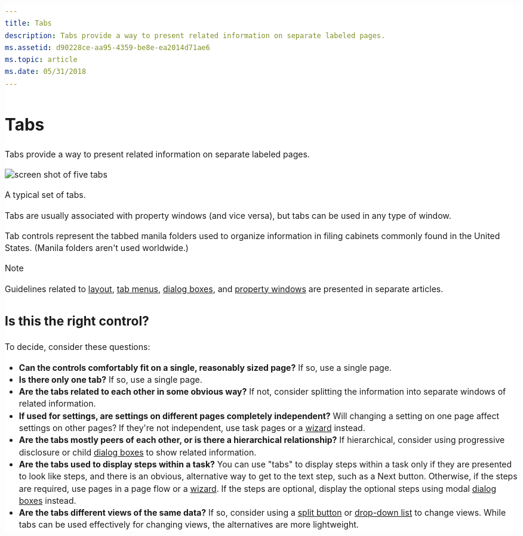 ```yaml
---
title: Tabs
description: Tabs provide a way to present related information on separate labeled pages.
ms.assetid: d90228ce-aa95-4359-be8e-ea2014d71ae6
ms.topic: article
ms.date: 05/31/2018
---
```


# Tabs

Tabs provide a way to present related information on separate labeled pages.

![screen shot of five tabs ](images/ctrl-tabs-image1.png)

A typical set of tabs.

Tabs are usually associated with property windows (and vice versa), but tabs can be used in any type of window.

Tab controls represent the tabbed manila folders used to organize information in filing cabinets commonly found in the United States. (Manila folders aren't used worldwide.)

> [!Note]  
> Guidelines related to [layout](vis-layout.md), [tab menus](cmd-menus.md), [dialog boxes](win-dialog-box.md), and [property windows](win-property-win.md) are presented in separate articles.

 

## Is this the right control?

To decide, consider these questions:

-   **Can the controls comfortably fit on a single, reasonably sized page?** If so, use a single page.
-   **Is there only one tab?** If so, use a single page.
-   **Are the tabs related to each other in some obvious way?** If not, consider splitting the information into separate windows of related information.
-   **If used for settings, are settings on different pages completely independent?** Will changing a setting on one page affect settings on other pages? If they're not independent, use task pages or a [wizard](win-wizards.md) instead.
-   **Are the tabs mostly peers of each other, or is there a hierarchical relationship?** If hierarchical, consider using progressive disclosure or child [dialog boxes](win-dialog-box.md) to show related information.
-   **Are the tabs used to display steps within a task?** You can use "tabs" to display steps within a task only if they are presented to look like steps, and there is an obvious, alternative way to get to the text step, such as a Next button. Otherwise, if the steps are required, use pages in a page flow or a [wizard](win-wizards.md). If the steps are optional, display the optional steps using modal [dialog boxes](win-dialog-box.md) instead.
-   **Are the tabs different views of the same data?** If so, consider using a [split button](ctrl-command-buttons.md) or [drop-down list](/windows/desktop/uxguide/ctrl-drop) to change views. While tabs can be used effectively for changing views, the alternatives are more lightweight.
